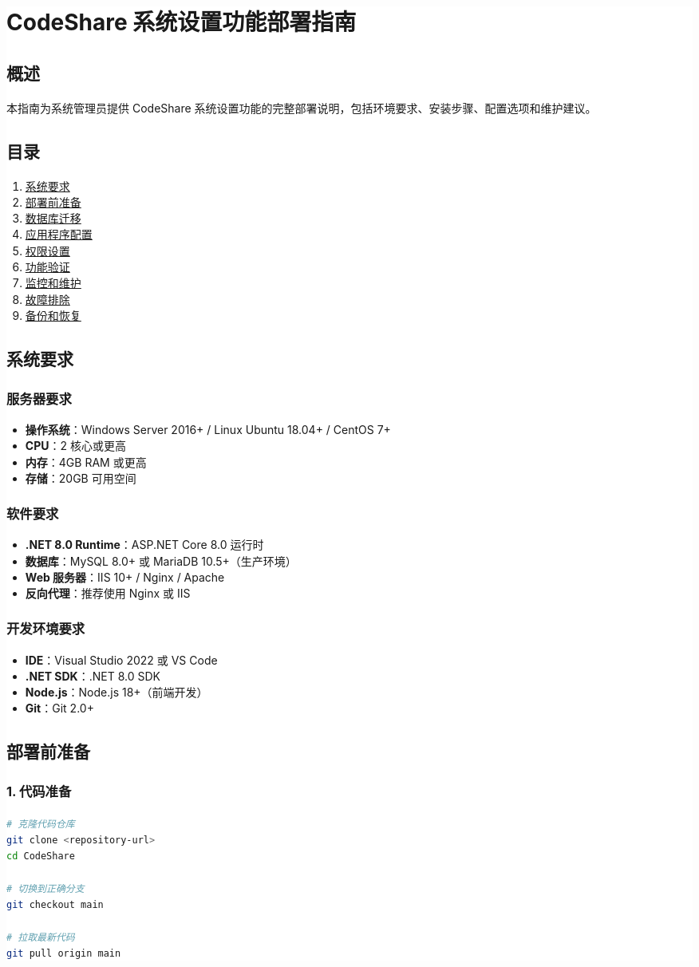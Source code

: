 # CodeShare 系统设置功能部署指南

## 概述

本指南为系统管理员提供 CodeShare 系统设置功能的完整部署说明，包括环境要求、安装步骤、配置选项和维护建议。

## 目录

1. [系统要求](#系统要求)
2. [部署前准备](#部署前准备)
3. [数据库迁移](#数据库迁移)
4. [应用程序配置](#应用程序配置)
5. [权限设置](#权限设置)
6. [功能验证](#功能验证)
7. [监控和维护](#监控和维护)
8. [故障排除](#故障排除)
9. [备份和恢复](#备份和恢复)

## 系统要求

### 服务器要求
- **操作系统**：Windows Server 2016+ / Linux Ubuntu 18.04+ / CentOS 7+
- **CPU**：2 核心或更高
- **内存**：4GB RAM 或更高
- **存储**：20GB 可用空间

### 软件要求
- **.NET 8.0 Runtime**：ASP.NET Core 8.0 运行时
- **数据库**：MySQL 8.0+ 或 MariaDB 10.5+（生产环境）
- **Web 服务器**：IIS 10+ / Nginx / Apache
- **反向代理**：推荐使用 Nginx 或 IIS

### 开发环境要求
- **IDE**：Visual Studio 2022 或 VS Code
- **.NET SDK**：.NET 8.0 SDK
- **Node.js**：Node.js 18+（前端开发）
- **Git**：Git 2.0+

## 部署前准备

### 1. 代码准备
```bash
# 克隆代码仓库
git clone <repository-url>
cd CodeShare

# 切换到正确分支
git checkout main

# 拉取最新代码
git pull origin main
```
